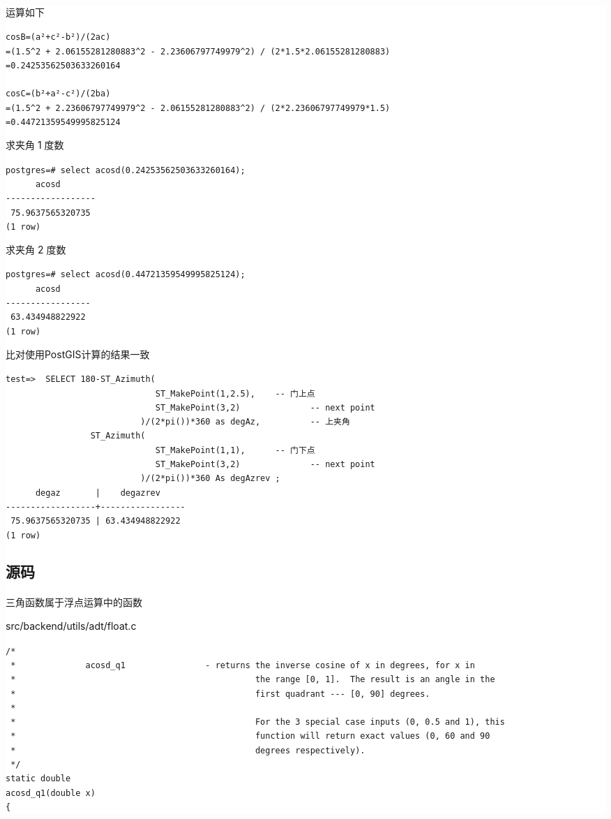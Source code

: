 运算如下    
  
```  
cosB=(a²+c²-b²)/(2ac)        
=(1.5^2 + 2.06155281280883^2 - 2.23606797749979^2) / (2*1.5*2.06155281280883)    
=0.24253562503633260164    
    
cosC=(b²+a²-c²)/(2ba)       
=(1.5^2 + 2.23606797749979^2 - 2.06155281280883^2) / (2*2.23606797749979*1.5)    
=0.44721359549995825124    
```  
    
求夹角  1  度数    
  
```  
postgres=# select acosd(0.24253562503633260164);  
      acosd         
------------------  
 75.9637565320735  
(1 row)  
```  
    
求夹角  2  度数    
  
```  
postgres=# select acosd(0.44721359549995825124);  
      acosd        
-----------------  
 63.434948822922  
(1 row)  
```  
    
比对使用PostGIS计算的结果一致      
  
```  
test=>  SELECT 180-ST_Azimuth(  
                              ST_MakePoint(1,2.5),    -- 门上点  
                              ST_MakePoint(3,2)              -- next point  
                           )/(2*pi())*360 as degAz,          -- 上夹角  
                 ST_Azimuth(  
                              ST_MakePoint(1,1),      -- 门下点  
                              ST_MakePoint(3,2)              -- next point  
                           )/(2*pi())*360 As degAzrev ;  
      degaz       |    degazrev       
------------------+-----------------  
 75.9637565320735 | 63.434948822922  
(1 row)  
```  
     
## 源码  
三角函数属于浮点运算中的函数    
    
src/backend/utils/adt/float.c    
  
```  
/*  
 *              acosd_q1                - returns the inverse cosine of x in degrees, for x in  
 *                                                the range [0, 1].  The result is an angle in the  
 *                                                first quadrant --- [0, 90] degrees.  
 *  
 *                                                For the 3 special case inputs (0, 0.5 and 1), this  
 *                                                function will return exact values (0, 60 and 90  
 *                                                degrees respectively).  
 */  
static double  
acosd_q1(double x)  
{  
```
